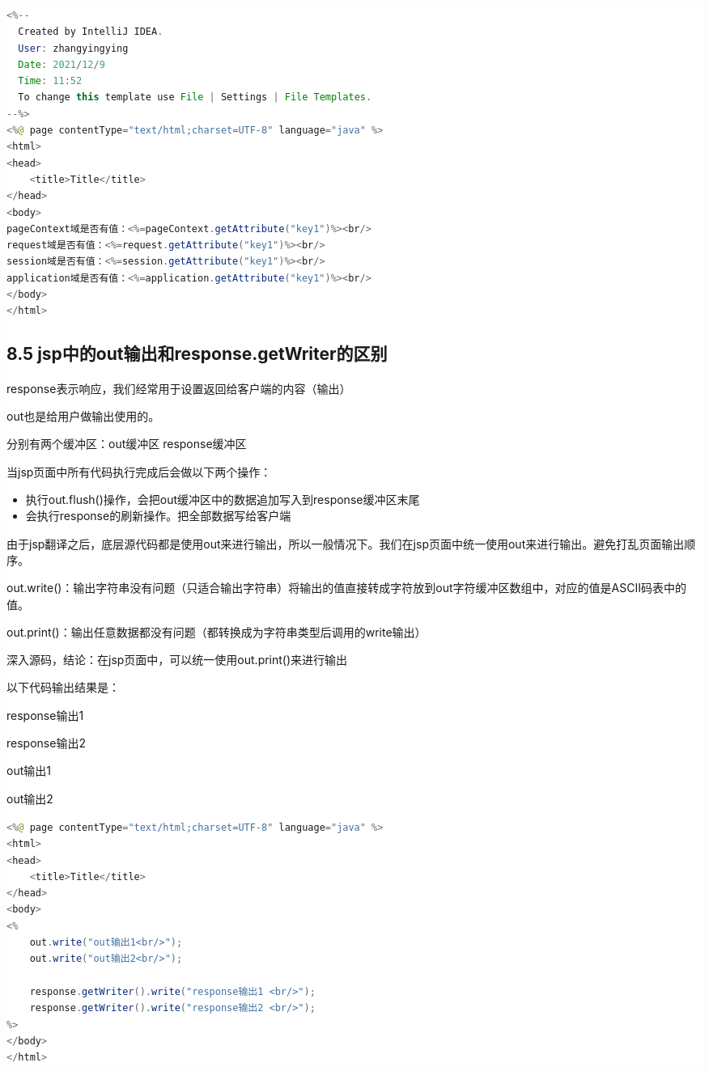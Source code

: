 ```java
<%--
  Created by IntelliJ IDEA.
  User: zhangyingying
  Date: 2021/12/9
  Time: 11:52
  To change this template use File | Settings | File Templates.
--%>
<%@ page contentType="text/html;charset=UTF-8" language="java" %>
<html>
<head>
    <title>Title</title>
</head>
<body>
pageContext域是否有值：<%=pageContext.getAttribute("key1")%><br/>
request域是否有值：<%=request.getAttribute("key1")%><br/>
session域是否有值：<%=session.getAttribute("key1")%><br/>
application域是否有值：<%=application.getAttribute("key1")%><br/>
</body>
</html>
```

## 8.5 jsp中的out输出和response.getWriter的区别

response表示响应，我们经常用于设置返回给客户端的内容（输出）

out也是给用户做输出使用的。

分别有两个缓冲区：out缓冲区 response缓冲区

当jsp页面中所有代码执行完成后会做以下两个操作：

- 执行out.flush()操作，会把out缓冲区中的数据追加写入到response缓冲区末尾 
- 会执行response的刷新操作。把全部数据写给客户端

由于jsp翻译之后，底层源代码都是使用out来进行输出，所以一般情况下。我们在jsp页面中统一使用out来进行输出。避免打乱页面输出顺序。

 out.write()：输出字符串没有问题（只适合输出字符串）将输出的值直接转成字符放到out字符缓冲区数组中，对应的值是ASCII码表中的值。

 out.print()：输出任意数据都没有问题（都转换成为字符串类型后调用的write输出）

深入源码，结论：在jsp页面中，可以统一使用out.print()来进行输出

以下代码输出结果是：

response输出1

response输出2

out输出1

out输出2

```java
<%@ page contentType="text/html;charset=UTF-8" language="java" %>
<html>
<head>
    <title>Title</title>
</head>
<body>
<%
    out.write("out输出1<br/>");
    out.write("out输出2<br/>");
    
    response.getWriter().write("response输出1 <br/>");
    response.getWriter().write("response输出2 <br/>");
%>
</body>
</html>
```

